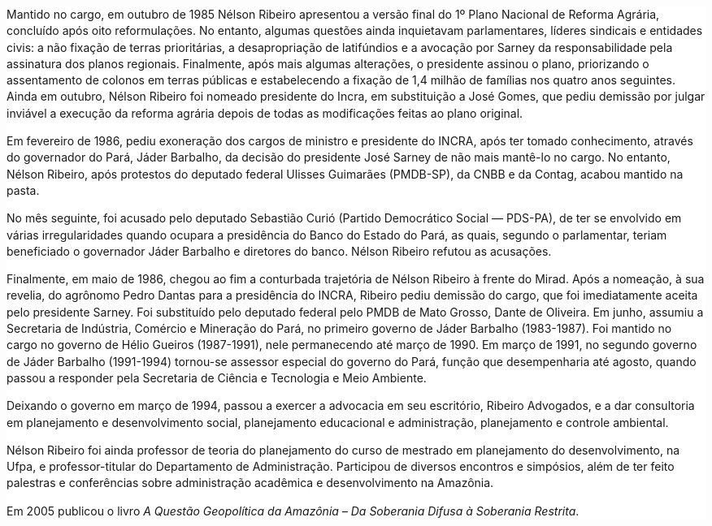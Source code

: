Mantido no cargo, em outubro de 1985 Nélson Ribeiro apresentou a versão
final do 1º Plano Nacional de Reforma Agrária, concluído após oito
reformulações. No entanto, algumas questões ainda inquietavam
parlamentares, líderes sindicais e entidades civis: a não fixação de
terras prioritárias, a desapropriação de latifúndios e a avocação por
Sarney da responsabilidade pela assinatura dos planos regionais.
Finalmente, após mais algumas alterações, o presidente assinou o plano,
priorizando o assentamento de colonos em terras públicas e estabelecendo
a fixação de 1,4 milhão de famílias nos quatro anos seguintes. Ainda em
outubro, Nélson Ribeiro foi nomeado presidente do Incra, em substituição
a José Gomes, que pediu demissão por julgar inviável a execução da
reforma agrária depois de todas as modificações feitas ao plano
original.

Em fevereiro de 1986, pediu exoneração dos cargos de ministro e
presidente do INCRA, após ter tomado conhecimento, através do governador
do Pará, Jáder Barbalho, da decisão do presidente José Sarney de não
mais mantê-lo no cargo. No entanto, Nélson Ribeiro, após protestos do
deputado federal Ulisses Guimarães (PMDB-SP), da CNBB e da Contag,
acabou mantido na pasta.

No mês seguinte, foi acusado pelo deputado Sebastião Curió (Partido
Democrático Social — PDS-PA), de ter se envolvido em várias
irregularidades quando ocupara a presidência do Banco do Estado do Pará,
as quais, segundo o parlamentar, teriam beneficiado o governador Jáder
Barbalho e diretores do banco. Nélson Ribeiro refutou as acusações.

Finalmente, em maio de 1986, chegou ao fim a conturbada trajetória de
Nélson Ribeiro à frente do Mirad. Após a nomeação, à sua revelia, do
agrônomo Pedro Dantas para a presidência do INCRA, Ribeiro pediu
demissão do cargo, que foi imediatamente aceita pelo presidente Sarney.
Foi substituído pelo deputado federal pelo PMDB de Mato Grosso, Dante de
Oliveira. Em junho, assumiu a Secretaria de Indústria, Comércio e
Mineração do Pará, no primeiro governo de Jáder Barbalho (1983-1987).
Foi mantido no cargo no governo de Hélio Gueiros (1987-1991), nele
permanecendo até março de 1990. Em março de 1991, no segundo governo de
Jáder Barbalho (1991-1994) tornou-se assessor especial do governo do
Pará, função que desempenharia até agosto, quando passou a responder
pela Secretaria de Ciência e Tecnologia e Meio Ambiente.

Deixando o governo em março de 1994, passou a exercer a advocacia em seu
escritório, Ribeiro Advogados, e a dar consultoria em planejamento e
desenvolvimento social, planejamento educacional e administração,
planejamento e controle ambiental.

Nélson Ribeiro foi ainda professor de teoria do planejamento do curso de
mestrado em planejamento do desenvolvimento, na Ufpa, e
professor-titular do Departamento de Administração. Participou de
diversos encontros e simpósios, além de ter feito palestras e
conferências sobre administração acadêmica e desenvolvimento na
Amazônia.

Em 2005 publicou o livro *A Questão Geopolítica da Amazônia – Da
Soberania Difusa à Soberania Restrita*.

